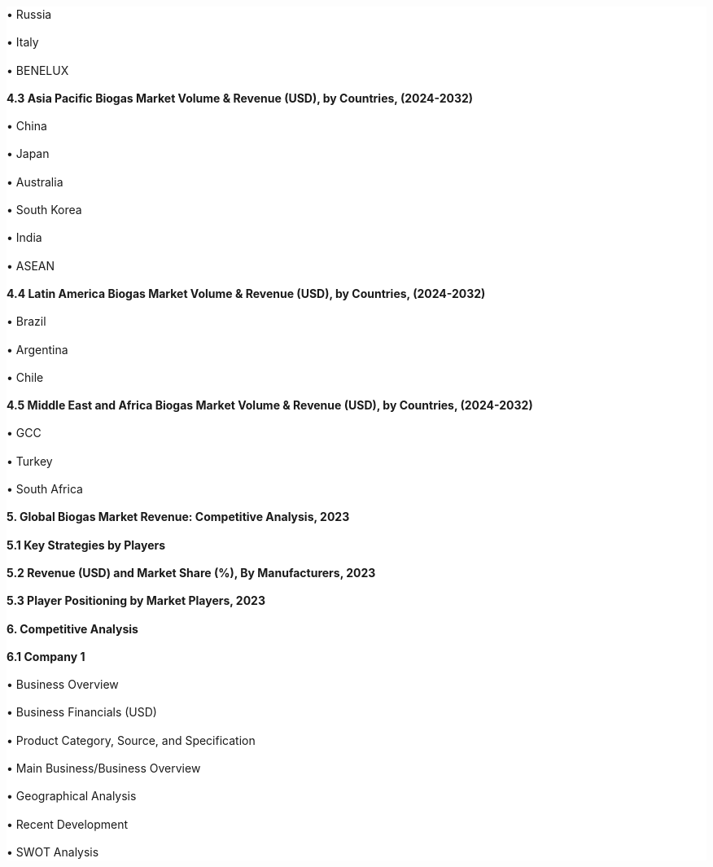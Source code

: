 • Russia

• Italy

• BENELUX

<strong>4.3 Asia Pacific Biogas Market Volume &amp; Revenue (USD), by Countries, (2024-2032)</strong>

• China

• Japan

• Australia

• South Korea

• India

• ASEAN

<strong>4.4 Latin America Biogas Market Volume &amp; Revenue (USD), by Countries, (2024-2032)</strong>

• Brazil

• Argentina

• Chile

<strong>4.5 Middle East and Africa Biogas Market Volume &amp; Revenue (USD), by Countries, (2024-2032)</strong>

• GCC

• Turkey

• South Africa

<strong>5. Global Biogas Market Revenue: Competitive Analysis, 2023</strong>

<strong>5.1 Key Strategies by Players</strong>

<strong>5.2 Revenue (USD) and Market Share (%), By Manufacturers, 2023</strong>

<strong>5.3 Player Positioning by Market Players, 2023</strong>

<strong>6. Competitive Analysis</strong>

<strong>6.1 Company 1</strong>

• Business Overview

• Business Financials (USD)

• Product Category, Source, and Specification

• Main Business/Business Overview

• Geographical Analysis

• Recent Development

• SWOT Analysis
